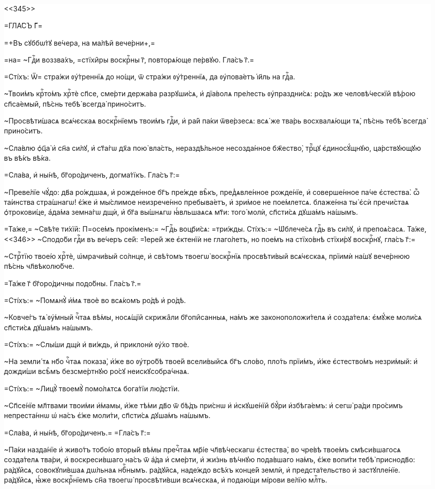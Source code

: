 <<345>>

=ГЛА́СЪ Г҃=

=+Въ сꙋббѡ́тꙋ ве́чера, на ма́лѣй вече́рни+,=

=на= ~Гдⷭ҇и воззва́хъ, =стїхи̑ры воскрⷭ҇ны г҃, повторѧ́юще пе́рвꙋю. Гла́съ г҃.=

=Сті́хъ: Ѿ= стра́жи ᲂу҆́треннїѧ до но́щи, ѿ стра́жи ᲂу҆́треннїѧ, да ᲂу҆пова́етъ
і҆и҃ль на гдⷭ҇а.

~Твои́мъ крⷭ҇то́мъ хрⷭ҇тѐ сп҃се, сме́рти держа́ва разрꙋши́сѧ, и҆ дїа́волѧ
пре́лесть ᲂу҆праздни́сѧ: ро́дъ же человѣ́ческїй вѣ́рою сп҃са́емый, пѣ́снь тебѣ̀
всегда̀ прино́ситъ.

~Просвѣти́шасѧ всѧ́чєскаѧ воскрⷭ҇нїемъ твои́мъ гдⷭ҇и, и҆ ра́й па́ки ѿве́рзесѧ:
всѧ́ же тва́рь восхвалѧ́ющи тѧ̀, пѣ́снь тебѣ̀ всегда̀ прино́ситъ.

~Сла́влю ѻ҆ц҃а̀ и҆ сн҃а си́лꙋ, и҆ ст҃а́гѡ дх҃а пою̀ вла́сть, нераздѣ́льное
несозда́нное бж҃ество̀, трⷪ҇цꙋ є҆диносꙋ́щнꙋю, ца́рствꙋющꙋю въ вѣ́къ вѣ́ка.

=Сла́ва, и҆ ны́нѣ, бг҃оро́диченъ, догма́тїкъ. Гла́съ г҃:=

~Преве́лїе чꙋ́до: дв҃а ро́ждшаѧ, и҆ рожде́нное бг҃ъ пре́жде вѣ̑къ,
пред̾ѧвле́нное рожде́нїе, и҆ соверше́нное па́че є҆стества̀. ѽ та́инства
стра́шнагѡ! є҆́же и҆ мы́слимое неизрече́нно пребыва́етъ, и҆ зри́мое не
пое́млетсѧ. блаже́нна ты̀ є҆сѝ пречи́стаѧ ѻ҆трокови́це, а҆да́ма земна́гѡ дщѝ, и҆
бг҃а вы́шнѧгѡ ꙗ҆́вльшаѧсѧ мт҃и: того̀ молѝ, сп҃сти́сѧ дꙋша́мъ на́шымъ.

=Та́же,= ~Свѣ́те ти́хїй: П=осе́мъ прокі́менъ:= ~Гдⷭ҇ь воцр҃и́сѧ: =три́жды.
Сті́хъ:= ~Ѡ҆блече́сѧ гдⷭ҇ь въ си́лꙋ, и҆ препоѧ́сасѧ. Та́же, <<346>> ~Сподо́би
гдⷭ҇и въ ве́черъ се́й: =І҆ере́й же є҆ктенїѝ не глаго́летъ, но пое́мъ на
стїхо́внѣ стїхи́рꙋ воскрⷭ҇нꙋ, гла́съ г҃:=

~Стрⷭ҇тїю твое́ю хрⷭ҇тѐ, ѡ҆мрачи́вый со́лнце, и҆ свѣ́томъ твоегѡ̀ воскрⷭ҇нїѧ
просвѣти́вый всѧ́чєскаѧ, прїимѝ на́шꙋ вече́рнюю пѣ́снь чл҃вѣколю́бче.

=Та́же г҃ бг҃оро́дичны подо́бны. Гла́съ г҃.=

=Сті́хъ:= ~Помѧнꙋ̀ и҆́мѧ твоѐ во всѧ́комъ ро́дѣ и҆ ро́дѣ.

~Ковче́гъ тѧ̀ ᲂу҆́мный чⷭ҇таѧ вѣ́мы, носѧ́щїй скрижа̑ли бг҃опи̑санныѧ, на́мъ же
законоположи́телѧ и҆ созда́телѧ: є҆мꙋ́же моли́сѧ сп҃сти́сѧ дꙋша́мъ на́шымъ.

=Сті́хъ:= ~Слы́ши дщѝ и҆ ви́ждь, и҆ приклонѝ ᲂу҆́хо твоѐ.

~На земли́ тѧ нб҃о чⷭ҇таѧ показа̀, и҆́же во ᲂу҆тро́бѣ твое́й всели́выйсѧ бг҃ъ
сло́во, пло́ть прїи́мъ, и҆́же є҆стество́мъ незри́мый: и҆ дожди́ши всѣ̑мъ
безсме́ртнꙋю ро́сꙋ неискꙋсобра́чнаѧ.

=Сті́хъ:= ~Лицꙋ̀ твоемꙋ̀ помо́лѧтсѧ бога́тїи лю́дстїи.

~Сп҃се́нїе мл҃твами твои́ми и҆́мамы, и҆̀же тѣ́ми дв҃о ѿ бѣ́дъ при́снѡ и҆
и҆скꙋше́нїй бꙋ́ри и҆збѣга́емъ: и҆ сегѡ̀ ра́ди про́симъ непреста́ннѡ ѡ҆ на́съ
є҆́же моли́ти, сп҃сти́сѧ дꙋша́мъ на́шымъ.

=Сла́ва, и҆ ны́нѣ, бг҃оро́диченъ.= =Гла́съ г҃:=

~Па́ки назда́нїе и҆ живо́тъ тобо́ю вторы́й вѣ́мы пречⷭ҇таѧ мр҃і́е чл҃вѣ́ческагѡ
є҆стества̀, во чре́вѣ твое́мъ смѣси́вшагосѧ созда́телѧ тва́ри, и҆ воскреси́вшаго
на́съ ѿ а҆́да и҆ сме́рти, и҆ жи́знь вѣ́чнꙋю пода́вшаго на́мъ, є҆́же вопи́ти
тебѣ̀ приснодв҃о: ра́дꙋйсѧ, совокꙋпи́вшаѧ дѡ́льнаѧ нбⷭ҇нымъ. ра́дꙋйсѧ, наде́ждо
всѣ́хъ конце́й землѝ, и҆ предста́тельство и҆ застꙋпле́нїе. ра́дꙋйсѧ, ꙗ҆́же
воскрⷭ҇нїемъ сн҃а твоегѡ̀ просвѣти́вши всѧ́чєскаѧ, и҆ подаю́щи мі́рови ве́лїю
млⷭ҇ть.
